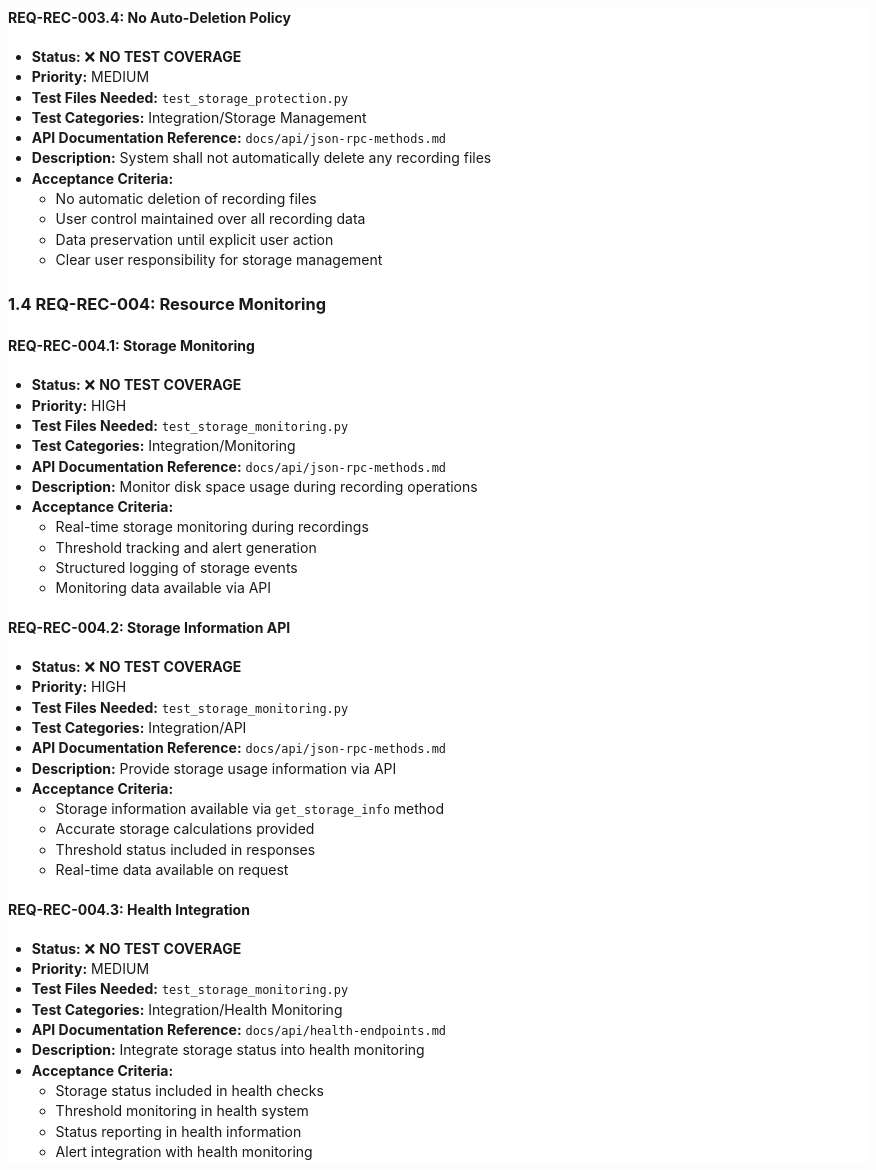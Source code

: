 #### **REQ-REC-003.4: No Auto-Deletion Policy**
- **Status:** ❌ **NO TEST COVERAGE**
- **Priority:** MEDIUM
- **Test Files Needed:** `test_storage_protection.py`
- **Test Categories:** Integration/Storage Management
- **API Documentation Reference:** `docs/api/json-rpc-methods.md`
- **Description:** System shall not automatically delete any recording files
- **Acceptance Criteria:**
  - No automatic deletion of recording files
  - User control maintained over all recording data
  - Data preservation until explicit user action
  - Clear user responsibility for storage management

### **1.4 REQ-REC-004: Resource Monitoring**

#### **REQ-REC-004.1: Storage Monitoring**
- **Status:** ❌ **NO TEST COVERAGE**
- **Priority:** HIGH
- **Test Files Needed:** `test_storage_monitoring.py`
- **Test Categories:** Integration/Monitoring
- **API Documentation Reference:** `docs/api/json-rpc-methods.md`
- **Description:** Monitor disk space usage during recording operations
- **Acceptance Criteria:**
  - Real-time storage monitoring during recordings
  - Threshold tracking and alert generation
  - Structured logging of storage events
  - Monitoring data available via API

#### **REQ-REC-004.2: Storage Information API**
- **Status:** ❌ **NO TEST COVERAGE**
- **Priority:** HIGH
- **Test Files Needed:** `test_storage_monitoring.py`
- **Test Categories:** Integration/API
- **API Documentation Reference:** `docs/api/json-rpc-methods.md`
- **Description:** Provide storage usage information via API
- **Acceptance Criteria:**
  - Storage information available via `get_storage_info` method
  - Accurate storage calculations provided
  - Threshold status included in responses
  - Real-time data available on request

#### **REQ-REC-004.3: Health Integration**
- **Status:** ❌ **NO TEST COVERAGE**
- **Priority:** MEDIUM
- **Test Files Needed:** `test_storage_monitoring.py`
- **Test Categories:** Integration/Health Monitoring
- **API Documentation Reference:** `docs/api/health-endpoints.md`
- **Description:** Integrate storage status into health monitoring
- **Acceptance Criteria:**
  - Storage status included in health checks
  - Threshold monitoring in health system
  - Status reporting in health information
  - Alert integration with health monitoring
